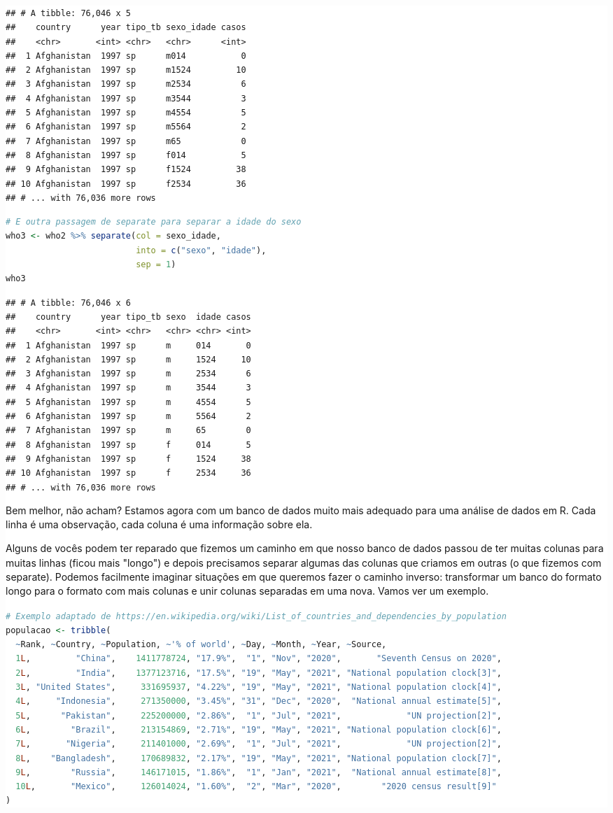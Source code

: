 ```
## # A tibble: 76,046 x 5
##    country      year tipo_tb sexo_idade casos
##    <chr>       <int> <chr>   <chr>      <int>
##  1 Afghanistan  1997 sp      m014           0
##  2 Afghanistan  1997 sp      m1524         10
##  3 Afghanistan  1997 sp      m2534          6
##  4 Afghanistan  1997 sp      m3544          3
##  5 Afghanistan  1997 sp      m4554          5
##  6 Afghanistan  1997 sp      m5564          2
##  7 Afghanistan  1997 sp      m65            0
##  8 Afghanistan  1997 sp      f014           5
##  9 Afghanistan  1997 sp      f1524         38
## 10 Afghanistan  1997 sp      f2534         36
## # ... with 76,036 more rows
```

```r
# E outra passagem de separate para separar a idade do sexo
who3 <- who2 %>% separate(col = sexo_idade,
                          into = c("sexo", "idade"),
                          sep = 1)
who3
```

```
## # A tibble: 76,046 x 6
##    country      year tipo_tb sexo  idade casos
##    <chr>       <int> <chr>   <chr> <chr> <int>
##  1 Afghanistan  1997 sp      m     014       0
##  2 Afghanistan  1997 sp      m     1524     10
##  3 Afghanistan  1997 sp      m     2534      6
##  4 Afghanistan  1997 sp      m     3544      3
##  5 Afghanistan  1997 sp      m     4554      5
##  6 Afghanistan  1997 sp      m     5564      2
##  7 Afghanistan  1997 sp      m     65        0
##  8 Afghanistan  1997 sp      f     014       5
##  9 Afghanistan  1997 sp      f     1524     38
## 10 Afghanistan  1997 sp      f     2534     36
## # ... with 76,036 more rows
```

Bem melhor, não acham? Estamos agora com um banco de dados muito mais adequado para uma análise de dados em R. Cada linha é uma observação, cada coluna é uma informação sobre ela.

Alguns de vocês podem ter reparado que fizemos um caminho em que nosso banco de dados passou de ter muitas colunas para muitas linhas (ficou mais "longo") e depois precisamos separar algumas das colunas que criamos em outras (o que fizemos com separate). Podemos facilmente imaginar situações em que queremos fazer o caminho inverso: transformar um banco do formato longo para o formato com mais colunas e unir colunas separadas em uma nova. Vamos ver um exemplo.


```r
# Exemplo adaptado de https://en.wikipedia.org/wiki/List_of_countries_and_dependencies_by_population
populacao <- tribble(
  ~Rank, ~Country, ~Population,	~'% of world', ~Day, ~Month, ~Year, ~Source,
  1L,         "China",    1411778724, "17.9%",  "1", "Nov", "2020",       "Seventh Census on 2020",
  2L,         "India",    1377123716, "17.5%", "19", "May", "2021", "National population clock[3]",
  3L, "United States",     331695937, "4.22%", "19", "May", "2021", "National population clock[4]",
  4L,     "Indonesia",     271350000, "3.45%", "31", "Dec", "2020",  "National annual estimate[5]",
  5L,      "Pakistan",     225200000, "2.86%",  "1", "Jul", "2021",             "UN projection[2]",
  6L,        "Brazil",     213154869, "2.71%", "19", "May", "2021", "National population clock[6]",
  7L,       "Nigeria",     211401000, "2.69%",  "1", "Jul", "2021",             "UN projection[2]",
  8L,    "Bangladesh",     170689832, "2.17%", "19", "May", "2021", "National population clock[7]",
  9L,        "Russia",     146171015, "1.86%",  "1", "Jan", "2021",  "National annual estimate[8]",
  10L,       "Mexico",     126014024, "1.60%",  "2", "Mar", "2020",        "2020 census result[9]"
)
```